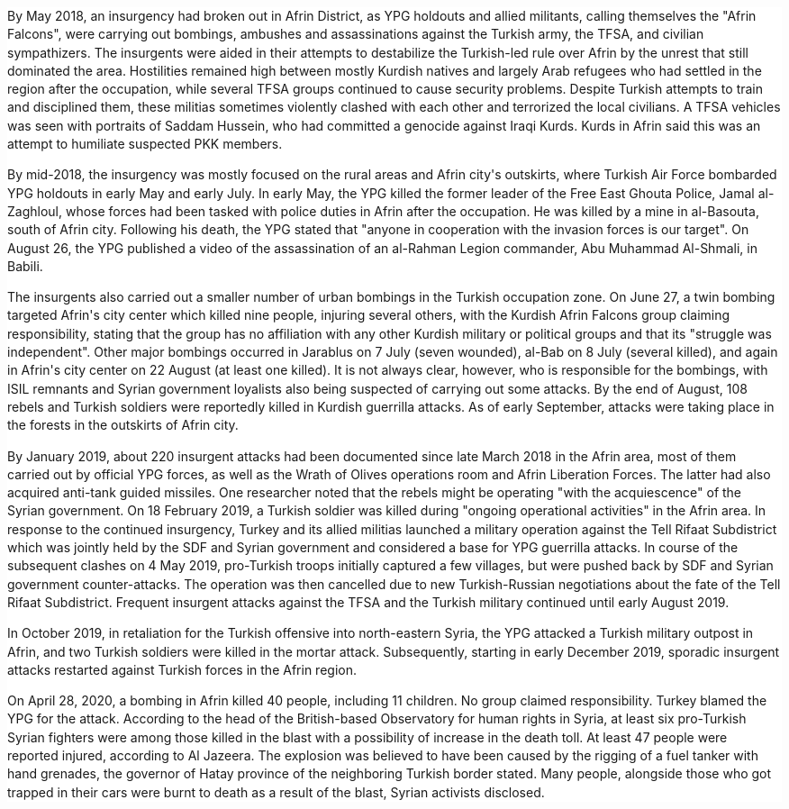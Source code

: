 

By May 2018, an insurgency had broken out in Afrin District, as YPG holdouts and allied militants, calling themselves the "Afrin Falcons", were carrying out bombings, ambushes and assassinations against the Turkish army, the TFSA, and civilian sympathizers. The insurgents were aided in their attempts to destabilize the Turkish-led rule over Afrin by the unrest that still dominated the area. Hostilities remained high between mostly Kurdish natives and largely Arab refugees who had settled in the region after the occupation, while several TFSA groups continued to cause security problems. Despite Turkish attempts to train and disciplined them, these militias sometimes violently clashed with each other and terrorized the local civilians. A TFSA vehicles was seen with portraits of Saddam Hussein, who had committed a genocide against Iraqi Kurds. Kurds in Afrin said this was an attempt to humiliate suspected PKK members.

By mid-2018, the insurgency was mostly focused on the rural areas and Afrin city's outskirts, where Turkish Air Force bombarded YPG holdouts in early May and early July. In early May, the YPG killed the former leader of the Free East Ghouta Police, Jamal al-Zaghloul, whose forces had been tasked with police duties in Afrin after the occupation. He was killed by a mine in al-Basouta, south of Afrin city. Following his death, the YPG stated that "anyone in cooperation with the invasion forces is our target". On August 26, the YPG published a video of the assassination of an al-Rahman Legion commander, Abu Muhammad Al-Shmali, in Babili.

The insurgents also carried out a smaller number of urban bombings in the Turkish occupation zone. On June 27, a twin bombing targeted Afrin's city center which killed nine people, injuring several others, with the Kurdish Afrin Falcons group claiming responsibility, stating that the group has no affiliation with any other Kurdish military or political groups and that its "struggle was independent". Other major bombings occurred in Jarablus on 7 July (seven wounded), al-Bab on 8 July (several killed), and again in Afrin's city center on 22 August (at least one killed). It is not always clear, however, who is responsible for the bombings, with ISIL remnants and Syrian government loyalists also being suspected of carrying out some attacks. By the end of August, 108 rebels and Turkish soldiers were reportedly killed in Kurdish guerrilla attacks. As of early September, attacks were taking place in the forests in the outskirts of Afrin city.

By January 2019, about 220 insurgent attacks had been documented since late March 2018 in the Afrin area, most of them carried out by official YPG forces, as well as the Wrath of Olives operations room and Afrin Liberation Forces. The latter had also acquired anti-tank guided missiles. One researcher noted that the rebels might be operating "with the acquiescence" of the Syrian government. On 18 February 2019, a Turkish soldier was killed during "ongoing operational activities" in the Afrin area. In response to the continued insurgency, Turkey and its allied militias launched a military operation against the Tell Rifaat Subdistrict which was jointly held by the SDF and Syrian government and considered a base for YPG guerrilla attacks. In course of the subsequent clashes on 4 May 2019, pro-Turkish troops initially captured a few villages, but were pushed back by SDF and Syrian government counter-attacks. The operation was then cancelled due to new Turkish-Russian negotiations about the fate of the Tell Rifaat Subdistrict. Frequent insurgent attacks against the TFSA and the Turkish military continued until early August 2019.

In October 2019, in retaliation for the Turkish offensive into north-eastern Syria, the YPG attacked a Turkish military outpost in Afrin, and two Turkish soldiers were killed in the mortar attack. Subsequently, starting in early December 2019, sporadic insurgent attacks restarted against Turkish forces in the Afrin region.

On April 28, 2020, a bombing in Afrin killed 40 people, including 11 children. No group claimed responsibility. Turkey blamed the YPG for the attack. According to the head of the British-based Observatory for human rights in Syria, at least six pro-Turkish Syrian fighters were among those killed in the blast with a possibility of increase in the death toll. At least 47 people were reported injured, according to Al Jazeera. The explosion was believed to have been caused by the rigging of a fuel tanker with hand grenades, the governor of Hatay province of the neighboring Turkish border stated. Many people, alongside those who got trapped in their cars were burnt to death as a result of the blast, Syrian activists disclosed.
